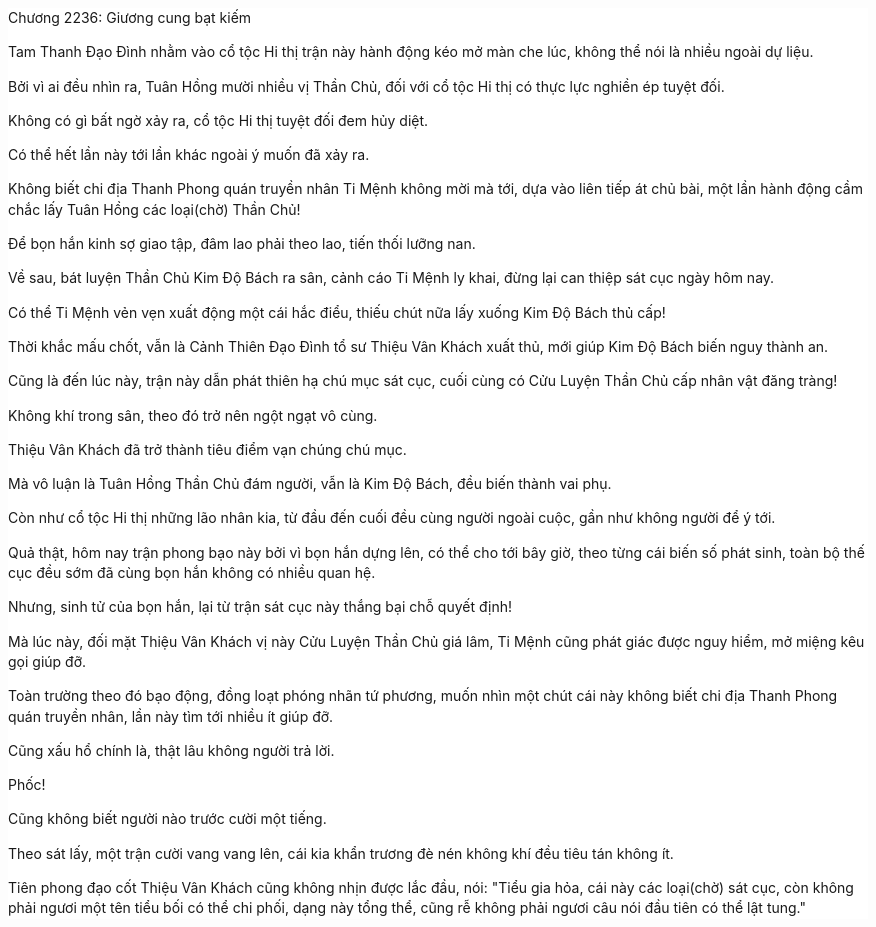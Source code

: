 




Chương 2236: Giương cung bạt kiếm


Tam Thanh Đạo Đình nhằm vào cổ tộc Hi thị trận này hành động kéo mở màn che lúc, không thể nói là nhiều ngoài dự liệu.

Bởi vì ai đều nhìn ra, Tuân Hồng mười nhiều vị Thần Chủ, đối với cổ tộc Hi thị có thực lực nghiền ép tuyệt đối.

Không có gì bất ngờ xảy ra, cổ tộc Hi thị tuyệt đối đem hủy diệt.

Có thể hết lần này tới lần khác ngoài ý muốn đã xảy ra.

Không biết chi địa Thanh Phong quán truyền nhân Ti Mệnh không mời mà tới, dựa vào liên tiếp át chủ bài, một lần hành động cầm chắc lấy Tuân Hồng các loại(chờ) Thần Chủ!

Để bọn hắn kinh sợ giao tập, đâm lao phải theo lao, tiến thối lưỡng nan.

Về sau, bát luyện Thần Chủ Kim Độ Bách ra sân, cảnh cáo Ti Mệnh ly khai, đừng lại can thiệp sát cục ngày hôm nay.

Có thể Ti Mệnh vẻn vẹn xuất động một cái hắc điểu, thiếu chút nữa lấy xuống Kim Độ Bách thủ cấp!

Thời khắc mấu chốt, vẫn là Cảnh Thiên Đạo Đình tổ sư Thiệu Vân Khách xuất thủ, mới giúp Kim Độ Bách biến nguy thành an.

Cũng là đến lúc này, trận này dẫn phát thiên hạ chú mục sát cục, cuối cùng có Cửu Luyện Thần Chủ cấp nhân vật đăng tràng!

Không khí trong sân, theo đó trở nên ngột ngạt vô cùng.

Thiệu Vân Khách đã trở thành tiêu điểm vạn chúng chú mục.

Mà vô luận là Tuân Hồng Thần Chủ đám người, vẫn là Kim Độ Bách, đều biến thành vai phụ.

Còn như cổ tộc Hi thị những lão nhân kia, từ đầu đến cuối đều cùng người ngoài cuộc, gần như không người để ý tới.

Quả thật, hôm nay trận phong bạo này bởi vì bọn hắn dựng lên, có thể cho tới bây giờ, theo từng cái biến số phát sinh, toàn bộ thế cục đều sớm đã cùng bọn hắn không có nhiều quan hệ.

Nhưng, sinh tử của bọn hắn, lại từ trận sát cục này thắng bại chỗ quyết định!

Mà lúc này, đối mặt Thiệu Vân Khách vị này Cửu Luyện Thần Chủ giá lâm, Ti Mệnh cũng phát giác được nguy hiểm, mở miệng kêu gọi giúp đỡ.

Toàn trường theo đó bạo động, đồng loạt phóng nhãn tứ phương, muốn nhìn một chút cái này không biết chi địa Thanh Phong quán truyền nhân, lần này tìm tới nhiều ít giúp đỡ.

Cũng xấu hổ chính là, thật lâu không người trả lời.

Phốc!

Cũng không biết người nào trước cười một tiếng.

Theo sát lấy, một trận cười vang vang lên, cái kia khẩn trương đè nén không khí đều tiêu tán không ít.

Tiên phong đạo cốt Thiệu Vân Khách cũng không nhịn được lắc đầu, nói: "Tiểu gia hỏa, cái này các loại(chờ) sát cục, còn không phải ngươi một tên tiểu bối có thể chi phối, dạng này tổng thể, cũng rễ không phải ngươi câu nói đầu tiên có thể lật tung."

